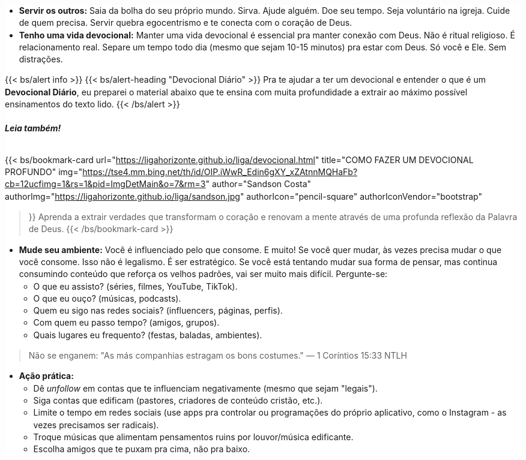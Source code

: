 </div>

- **Servir os outros:**
Saia da bolha do seu próprio mundo. Sirva.
Ajude alguém. Doe seu tempo. Seja voluntário na igreja. Cuide de quem precisa.
Servir quebra egocentrismo e te conecta com o coração de Deus.
- **Tenho uma vida devocional:**
Manter uma vida devocional é essencial pra manter conexão com Deus.
Não é ritual religioso. É relacionamento real.
Separe um tempo todo dia (mesmo que sejam 10-15 minutos) pra estar com Deus. Só você e Ele. Sem distrações.

{{< bs/alert info >}}
{{< bs/alert-heading "Devocional Diário" >}}
Pra te ajudar a ter um devocional e entender o que é um <strong>Devocional Diário</strong>, eu preparei o material abaixo que te ensina com muita profundidade a extrair ao máximo possível ensinamentos do texto lido.
{{< /bs/alert >}}

###### **Leia também!**

{{< bs/bookmark-card
url="https://ligahorizonte.github.io/liga/devocional.html"
title="COMO FAZER UM DEVOCIONAL PROFUNDO" 
img="https://tse4.mm.bing.net/th/id/OIP.iWwR_Edin6gXY_xZAtnnMQHaFb?cb=12ucfimg=1&rs=1&pid=ImgDetMain&o=7&rm=3"
author="Sandson Costa"
authorImg="https://ligahorizonte.github.io/liga/sandson.jpg"
authorIcon="pencil-square"
authorIconVendor="bootstrap"
>}}
Aprenda a extrair verdades que transformam o coração e renovam a mente através de uma profunda reflexão da Palavra de Deus.
{{< /bs/bookmark-card >}}

- **Mude seu ambiente:**
Você é influenciado pelo que consome. E muito!
Se você quer mudar, às vezes precisa mudar o que você consome.
Isso não é legalismo. É ser estratégico.
Se você está tentando mudar sua forma de pensar, mas continua consumindo conteúdo que reforça os velhos padrões, vai ser muito mais difícil.
Pergunte-se:
    - O que eu assisto? (séries, filmes, YouTube, TikTok).
    - O que eu ouço? (músicas, podcasts).
    - Quem eu sigo nas redes sociais? (influencers, páginas, perfis).
    - Com quem eu passo tempo? (amigos, grupos).
    - Quais lugares eu frequento? (festas, baladas, ambientes).

> Não se enganem: "As más companhias estragam os bons costumes." — 1 Coríntios 15:33 NTLH

- **Ação prática:**
    - Dê _unfollow_ em contas que te influenciam negativamente (mesmo que sejam "legais").
    - Siga contas que edificam (pastores, criadores de conteúdo cristão, etc.).
    - Limite o tempo em redes sociais (use apps pra controlar ou programações do próprio aplicativo, como o Instagram - as vezes precisamos ser radicais).
    - Troque músicas que alimentam pensamentos ruins por louvor/música edificante.
    - Escolha amigos que te puxam pra cima, não pra baixo.
